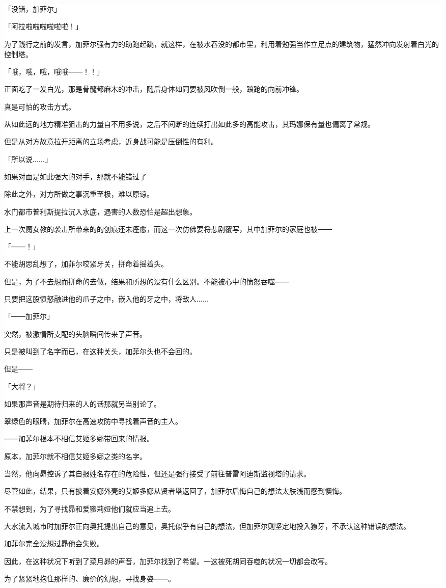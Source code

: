 「没错，加菲尔」

「阿拉啦啦啦啦啦啦！」

为了践行之前的发言，加菲尔强有力的助跑起跳，就这样，在被水吞没的都市里，利用着勉强当作立足点的建筑物，猛然冲向发射着白光的控制塔。

「哦，哦，哦，哦哦——！！」

正面吃了一发白光，那是骨髓都麻木的冲击，随后身体如同要被风吹倒一般，踉跄的向前冲锋。

真是可怕的攻击方式。

从如此远的地方精准狙击的力量自不用多说，之后不间断的连续打出如此多的高能攻击，其玛娜保有量也偏离了常规。

但是从对方故意拉开距离的立场考虑，近身战可能是压倒性的有利。

「所以说……」

如果对面是如此强大的对手，那就不能错过了

除此之外，对方所做之事沉重至极，难以原谅。

水门都市普利斯提拉沉入水底，遇害的人数恐怕是超出想象。

上一次魔女教的袭击所带来的的创痕还未痊愈，而这一次仿佛要将悲剧覆写，其中加菲尔的家庭也被——

「——！」

不能胡思乱想了，加菲尔咬紧牙关，拼命着摇着头。

但是，为了不去想而拼命的去做，结果和所想的没有什么区别。不能被心中的愤怒吞噬——

只要把这股愤怒融进他的爪子之中，嵌入他的牙之中，将敌人……

「——加菲尔」

突然，被激情所支配的头脑瞬间传来了声音。

只是被叫到了名字而已，在这种关头，加菲尔头也不会回的。

但是——

「大将？」

如果那声音是期待归来的人的话那就另当别论了。

翠绿色的眼睛，加菲尔在高速攻防中寻找着声音的主人。

——加菲尔根本不相信艾姬多娜带回来的情报。

原本，加菲尔就不相信艾姬多娜之类的名字。

当然，他向昴控诉了其自报姓名存在的危险性，但还是强行接受了前往普雷阿迪斯监视塔的请求。

尽管如此，结果，只有披着安娜外壳的艾姬多娜从贤者塔返回了，加菲尔后悔自己的想法太肤浅而感到懊悔。

不禁想到，为了寻找昴和爱蜜莉娅他们就应当追上去。

大水流入城市时加菲尔正向奥托提出自己的意见，奥托似乎有自己的想法，但加菲尔则坚定地投入獠牙，不承认这种错误的想法。

加菲尔完全没想过昴他会失败。

因此，在这种状况下听到了菜月昴的声音，加菲尔找到了希望。一这被死胡同吞噬的状况一切都会改写。

为了紧紧地抱住那样的、廉价的幻想，寻找身姿——。

